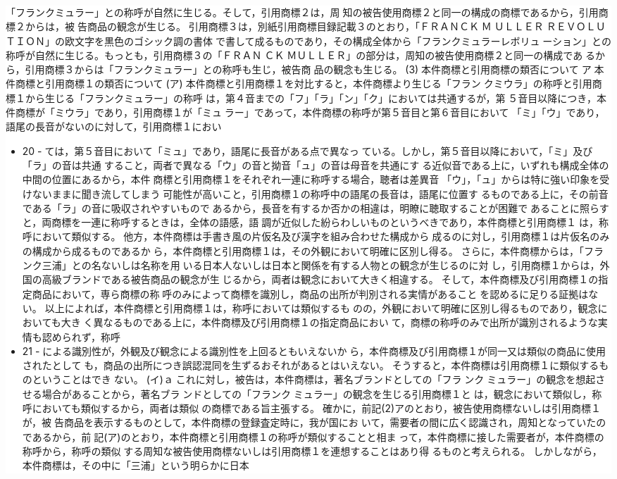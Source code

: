 「フランクミュラー」との称呼が自然に生じる。そして，引用商標２は，周
知の被告使用商標２と同一の構成の商標であるから，引用商標２からは，被
告商品の観念が生じる。 
引用商標３は，別紙引用商標目録記載３のとおり，「ＦＲＡＮＣＫ Ｍ
ＵＬＬＥＲ ＲＥＶＯＬＵＴＩＯＮ」の欧文字を黒色のゴシック調の書体
で書して成るものであり，その構成全体から「フランクミュラーレボリュ
ーション」との称呼が自然に生じる。もっとも，引用商標３の「ＦＲＡＮ
ＣＫ ＭＵＬＬＥＲ」の部分は，周知の被告使用商標２と同一の構成であ
るから，引用商標３からは「フランクミュラー」との称呼も生じ，被告商
品の観念も生じる。 
(3) 本件商標と引用商標の類否について 
   ア 本件商標と引用商標１の類否について 
    (ア) 本件商標と引用商標１を対比すると，本件商標より生じる「フラン
クミウラ」の称呼と引用商標１から生じる「フランクミュラー」の称呼
は，第４音までの「フ」「ラ」「ン」「ク」においては共通するが，第
５音目以降につき，本件商標が「ミウラ」であり，引用商標１が「ミュ
ラー」であって，本件商標の称呼が第５音目と第６音目において
「ミ」「ウ」であり，語尾の長音がないのに対して，引用商標１におい
- 20 - 
ては，第５音目において「ミュ」であり，語尾に長音がある点で異なっ
ている。しかし，第５音目以降において，「ミ」及び「ラ」の音は共通
すること，両者で異なる「ウ」の音と拗音「ュ」の音は母音を共通にす
る近似音である上に，いずれも構成全体の中間の位置にあるから，本件
商標と引用商標１をそれぞれ一連に称呼する場合，聴者は差異音
「ウ」，「ュ」からは特に強い印象を受けないままに聞き流してしまう
可能性が高いこと，引用商標１の称呼中の語尾の長音は，語尾に位置す
るものである上に，その前音である「ラ」の音に吸収されやすいもので
あるから，長音を有するか否かの相違は，明瞭に聴取することが困難で
あることに照らすと，両商標を一連に称呼するときは，全体の語感，語
調が近似した紛らわしいものというべきであり，本件商標と引用商標１
は，称呼において類似する。 
他方，本件商標は手書き風の片仮名及び漢字を組み合わせた構成から
成るのに対し，引用商標１は片仮名のみの構成から成るものであるか
ら，本件商標と引用商標１は，その外観において明確に区別し得る。 
さらに，本件商標からは，「フランク三浦」との名ないしは名称を用
いる日本人ないしは日本と関係を有する人物との観念が生じるのに対
し，引用商標１からは，外国の高級ブランドである被告商品の観念が生
じるから，両者は観念において大きく相違する。 
そして，本件商標及び引用商標１の指定商品において，専ら商標の称
呼のみによって商標を識別し，商品の出所が判別される実情があること
を認めるに足りる証拠はない。 
以上によれば，本件商標と引用商標１は，称呼においては類似するも
のの，外観において明確に区別し得るものであり，観念においても大き
く異なるものである上に，本件商標及び引用商標１の指定商品におい
て，商標の称呼のみで出所が識別されるような実情も認められず，称呼
- 21 - 
による識別性が，外観及び観念による識別性を上回るともいえないか
ら，本件商標及び引用商標１が同一又は類似の商品に使用されたとして
も，商品の出所につき誤認混同を生ずるおそれがあるとはいえない。 
そうすると，本件商標は引用商標１に類似するものということはでき
ない。 
    (イ)ａ これに対し，被告は，本件商標は，著名ブランドとしての「フラ
ンク ミュラー」の観念を想起させる場合があることから，著名ブラ
ンドとしての「フランク ミュラー」の観念を生じる引用商標１と
は，観念において類似し，称呼においても類似するから，両者は類似
の商標である旨主張する。 
       確かに，前記(2)アのとおり，被告使用商標ないしは引用商標１が，被
告商品を表示するものとして，本件商標の登録査定時に，我が国にお
いて，需要者の間に広く認識され，周知となっていたのであるから，前
記(ア)のとおり，本件商標と引用商標１の称呼が類似することと相ま
って，本件商標に接した需要者が，本件商標の称呼から，称呼の類似
する周知な被告使用商標ないしは引用商標１を連想することはあり得
るものと考えられる。 
しかしながら，本件商標は，その中に「三浦」という明らかに日本